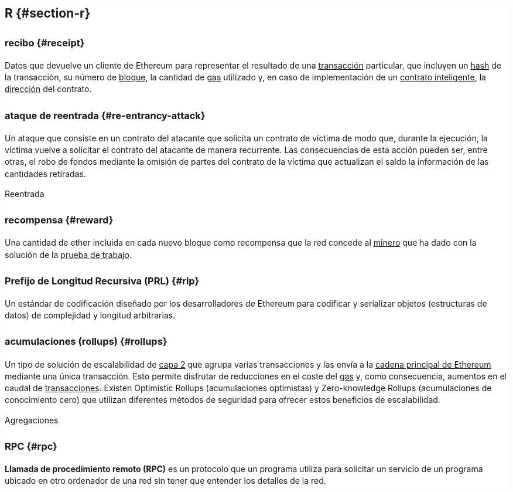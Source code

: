 <Divider />

## R \{#section-r}

### recibo \{#receipt}

Datos que devuelve un cliente de Ethereum para representar el resultado de una [transacción](#transaction) particular, que incluyen un [hash](#hash) de la transacción, su número de [bloque](#block), la cantidad de [gas](#gas) utilizado y, en caso de implementación de un [contrato inteligente](#smart-contract), la [dirección](#address) del contrato.

### ataque de reentrada \{#re-entrancy-attack}

Un ataque que consiste en un contrato del atacante que solicita un contrato de víctima de modo que, durante la ejecución, la víctima vuelve a solicitar el contrato del atacante de manera recurrente. Las consecuencias de esta acción pueden ser, entre otras, el robo de fondos mediante la omisión de partes del contrato de la víctima que actualizan el saldo la información de las cantidades retiradas.

<DocLink to="/developers/docs/smart-contracts/security/#re-entrancy">
  Reentrada
</DocLink>

### recompensa \{#reward}

Una cantidad de ether incluida en cada nuevo bloque como recompensa que la red concede al [minero](#miner) que ha dado con la solución de la [prueba de trabajo](#pow).

### Prefijo de Longitud Recursiva (PRL) \{#rlp}

Un estándar de codificación diseñado por los desarrolladores de Ethereum para codificar y serializar objetos (estructuras de datos) de complejidad y longitud arbitrarias.

### acumulaciones (rollups) \{#rollups}

Un tipo de solución de escalabilidad de [capa 2](#layer-2) que agrupa varias transacciones y las envía a la [cadena principal de Ethereum](#mainnet) mediante una única transacción. Esto permite disfrutar de reducciones en el coste del [gas](#gas) y, como consecuencia, aumentos en el caudal de [transacciones](#transaction). Existen Optimistic Rollups (acumulaciones optimistas) y Zero-knowledge Rollups (acumulaciones de conocimiento cero) que utilizan diferentes métodos de seguridad para ofrecer estos beneficios de escalabilidad.

<DocLink to="/developers/docs/scaling/#rollups">
  Agregaciones
</DocLink>

<Divider />

### RPC \{#rpc}

**Llamada de procedimiento remoto (RPC)** es un protocolo que un programa utiliza para solicitar un servicio de un programa ubicado en otro ordenador de una red sin tener que entender los detalles de la red.
